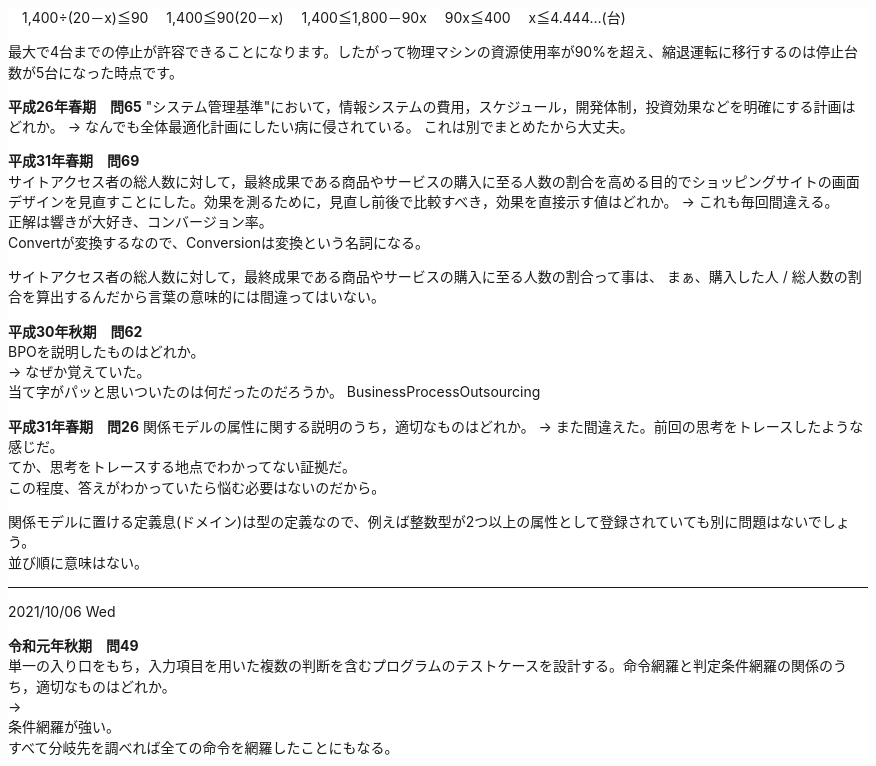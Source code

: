　1,400÷(20－x)≦90
　1,400≦90(20－x)
　1,400≦1,800－90x
　90x≦400
　x≦4.444…(台)

最大で4台までの停止が許容できることになります。したがって物理マシンの資源使用率が90%を超え、縮退運転に移行するのは停止台数が5台になった時点です。



**平成26年春期　問65**
"システム管理基準"において，情報システムの費用，スケジュール，開発体制，投資効果などを明確にする計画はどれか。
→
なんでも全体最適化計画にしたい病に侵されている。
これは別でまとめたから大丈夫。  



**平成31年春期　問69**  
サイトアクセス者の総人数に対して，最終成果である商品やサービスの購入に至る人数の割合を高める目的でショッピングサイトの画面デザインを見直すことにした。効果を測るために，見直し前後で比較すべき，効果を直接示す値はどれか。
→
これも毎回間違える。  
正解は響きが大好き、コンバージョン率。  
Convertが変換するなので、Conversionは変換という名詞になる。  

サイトアクセス者の総人数に対して，最終成果である商品やサービスの購入に至る人数の割合って事は、
まぁ、購入した人 / 総人数の割合を算出するんだから言葉の意味的には間違ってはいない。  



**平成30年秋期　問62**  
BPOを説明したものはどれか。  
→
なぜか覚えていた。  
当て字がパッと思いついたのは何だったのだろうか。
BusinessProcessOutsourcing  



**平成31年春期　問26**
関係モデルの属性に関する説明のうち，適切なものはどれか。
→
また間違えた。前回の思考をトレースしたような感じだ。  
てか、思考をトレースする地点でわかってない証拠だ。  
この程度、答えがわかっていたら悩む必要はないのだから。  

関係モデルに置ける定義息(ドメイン)は型の定義なので、例えば整数型が2つ以上の属性として登録されていても別に問題はないでしょう。  
並び順に意味はない。  


---

2021/10/06 Wed  

**令和元年秋期　問49**  
単一の入り口をもち，入力項目を用いた複数の判断を含むプログラムのテストケースを設計する。命令網羅と判定条件網羅の関係のうち，適切なものはどれか。  
→  
条件網羅が強い。  
すべて分岐先を調べれば全ての命令を網羅したことにもなる。  

